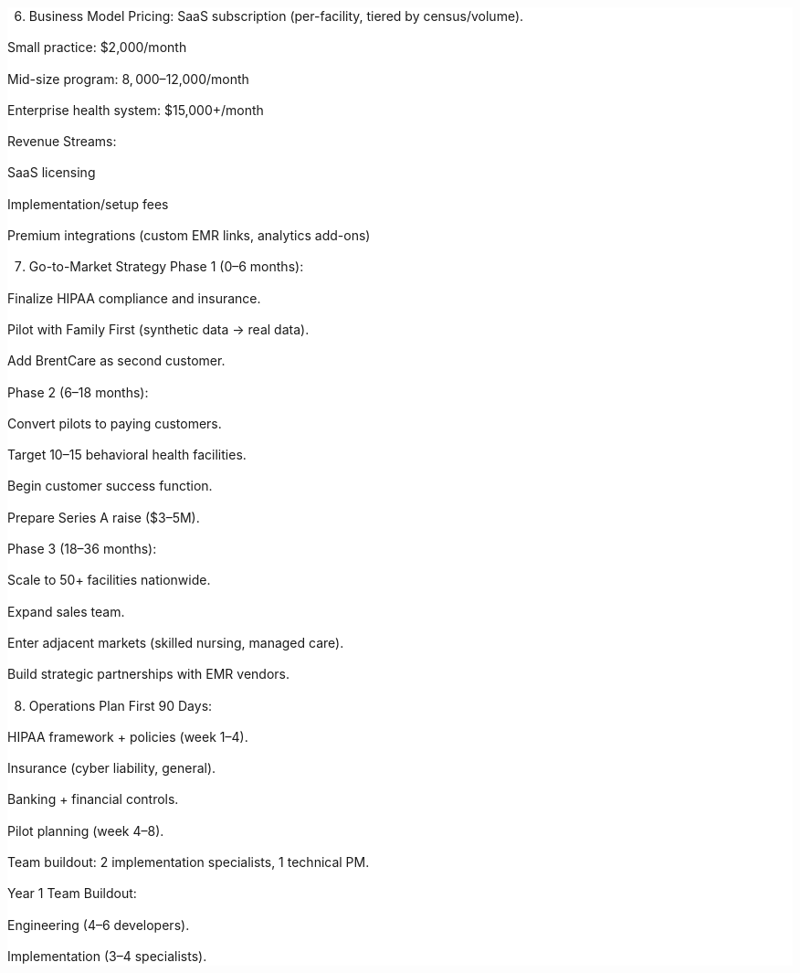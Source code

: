 6. Business Model
Pricing: SaaS subscription (per-facility, tiered by census/volume).

Small practice: $2,000/month

Mid-size program: $8,000–$12,000/month

Enterprise health system: $15,000+/month

Revenue Streams:

SaaS licensing

Implementation/setup fees

Premium integrations (custom EMR links, analytics add-ons)

7. Go-to-Market Strategy
Phase 1 (0–6 months):

Finalize HIPAA compliance and insurance.

Pilot with Family First (synthetic data → real data).

Add BrentCare as second customer.

Phase 2 (6–18 months):

Convert pilots to paying customers.

Target 10–15 behavioral health facilities.

Begin customer success function.

Prepare Series A raise ($3–5M).

Phase 3 (18–36 months):

Scale to 50+ facilities nationwide.

Expand sales team.

Enter adjacent markets (skilled nursing, managed care).

Build strategic partnerships with EMR vendors.

8. Operations Plan
First 90 Days:

HIPAA framework + policies (week 1–4).

Insurance (cyber liability, general).

Banking + financial controls.

Pilot planning (week 4–8).

Team buildout: 2 implementation specialists, 1 technical PM.

Year 1 Team Buildout:

Engineering (4–6 developers).

Implementation (3–4 specialists).
